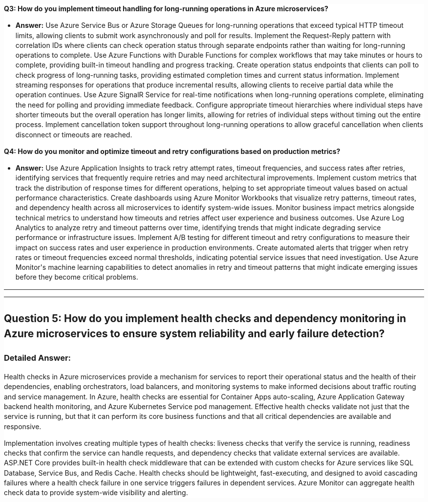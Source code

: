 **Q3: How do you implement timeout handling for long-running operations in Azure microservices?**
* **Answer:** Use Azure Service Bus or Azure Storage Queues for long-running operations that exceed typical HTTP timeout limits, allowing clients to submit work asynchronously and poll for results. Implement the Request-Reply pattern with correlation IDs where clients can check operation status through separate endpoints rather than waiting for long-running operations to complete. Use Azure Functions with Durable Functions for complex workflows that may take minutes or hours to complete, providing built-in timeout handling and progress tracking. Create operation status endpoints that clients can poll to check progress of long-running tasks, providing estimated completion times and current status information. Implement streaming responses for operations that produce incremental results, allowing clients to receive partial data while the operation continues. Use Azure SignalR Service for real-time notifications when long-running operations complete, eliminating the need for polling and providing immediate feedback. Configure appropriate timeout hierarchies where individual steps have shorter timeouts but the overall operation has longer limits, allowing for retries of individual steps without timing out the entire process. Implement cancellation token support throughout long-running operations to allow graceful cancellation when clients disconnect or timeouts are reached.

**Q4: How do you monitor and optimize timeout and retry configurations based on production metrics?**
* **Answer:** Use Azure Application Insights to track retry attempt rates, timeout frequencies, and success rates after retries, identifying services that frequently require retries and may need architectural improvements. Implement custom metrics that track the distribution of response times for different operations, helping to set appropriate timeout values based on actual performance characteristics. Create dashboards using Azure Monitor Workbooks that visualize retry patterns, timeout rates, and dependency health across all microservices to identify system-wide issues. Monitor business impact metrics alongside technical metrics to understand how timeouts and retries affect user experience and business outcomes. Use Azure Log Analytics to analyze retry and timeout patterns over time, identifying trends that might indicate degrading service performance or infrastructure issues. Implement A/B testing for different timeout and retry configurations to measure their impact on success rates and user experience in production environments. Create automated alerts that trigger when retry rates or timeout frequencies exceed normal thresholds, indicating potential service issues that need investigation. Use Azure Monitor's machine learning capabilities to detect anomalies in retry and timeout patterns that might indicate emerging issues before they become critical problems.

---

---
## Question 5: How do you implement health checks and dependency monitoring in Azure microservices to ensure system reliability and early failure detection?

### Detailed Answer:
Health checks in Azure microservices provide a mechanism for services to report their operational status and the health of their dependencies, enabling orchestrators, load balancers, and monitoring systems to make informed decisions about traffic routing and service management. In Azure, health checks are essential for Container Apps auto-scaling, Azure Application Gateway backend health monitoring, and Azure Kubernetes Service pod management. Effective health checks validate not just that the service is running, but that it can perform its core business functions and that all critical dependencies are available and responsive.

Implementation involves creating multiple types of health checks: liveness checks that verify the service is running, readiness checks that confirm the service can handle requests, and dependency checks that validate external services are available. ASP.NET Core provides built-in health check middleware that can be extended with custom checks for Azure services like SQL Database, Service Bus, and Redis Cache. Health checks should be lightweight, fast-executing, and designed to avoid cascading failures where a health check failure in one service triggers failures in dependent services. Azure Monitor can aggregate health check data to provide system-wide visibility and alerting.

